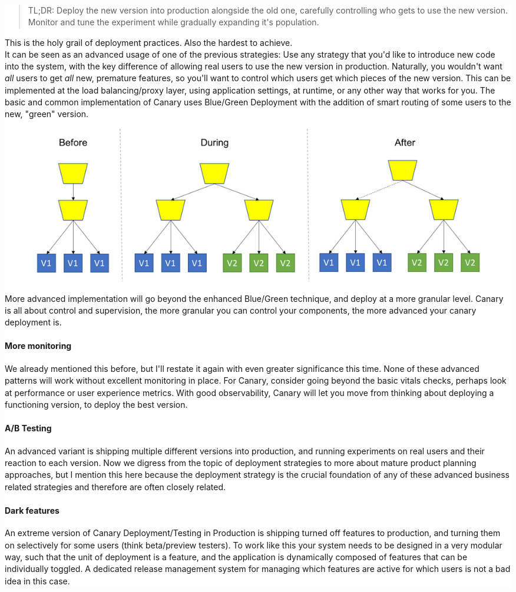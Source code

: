 > TL;DR: Deploy the new version into production alongside the old one, carefully controlling who gets to use the new version. Monitor and tune the experiment while gradually expanding it's population.

This is the holy grail of deployment practices. Also the hardest to achieve.  
It can be seen as an advanced usage of one of the previous strategies: Use any strategy that you'd like to introduce new code into the system, with the key difference of allowing real users to use the new version in production. Naturally, you wouldn't want *all* users to get *all* new, premature features, so you'll want to control which users get which pieces of the new version. This can be implemented at the load balancing/proxy layer, using application settings, at runtime, or any other way that works for you. 
The basic and common implementation of Canary uses Blue/Green Deployment with the addition of smart routing of some users to the new, "green" version. 

![canary deployment](/images/2017-11-20-deployment-strategies-defined_4.png)

More advanced implementation will go beyond the enhanced Blue/Green technique, and deploy at a more granular level. Canary is all about control and supervision, the more granular you can control your components, the more advanced your canary deployment is.

#### More monitoring
We already mentioned this before, but I'll restate it again with even greater significance this time. None of these advanced patterns will work without excellent monitoring in place. For Canary, consider going beyond the basic vitals checks, perhaps look at performance or user experience metrics. With good observability, Canary will let you move from thinking about deploying a functioning version, to deploy the best version.

#### A/B Testing
An advanced variant is shipping multiple different versions into production, and running experiments on real users and their reaction to each version. Now we digress from the topic of deployment strategies to more about mature product planning approaches, but I mention this here because the deployment strategy is the crucial foundation of any of these advanced business related strategies and therefore are often closely related.

#### Dark features
An extreme version of Canary Deployment/Testing in Production is shipping turned off features to production, and turning them on selectively for some users (think beta/preview testers). To work like this your system needs to be designed in a very modular way, such that the unit of deployment is a feature, and the application is dynamically composed of features that can be individually toggled. A dedicated release management system for managing which features are active for which users is not a bad idea in this case.
